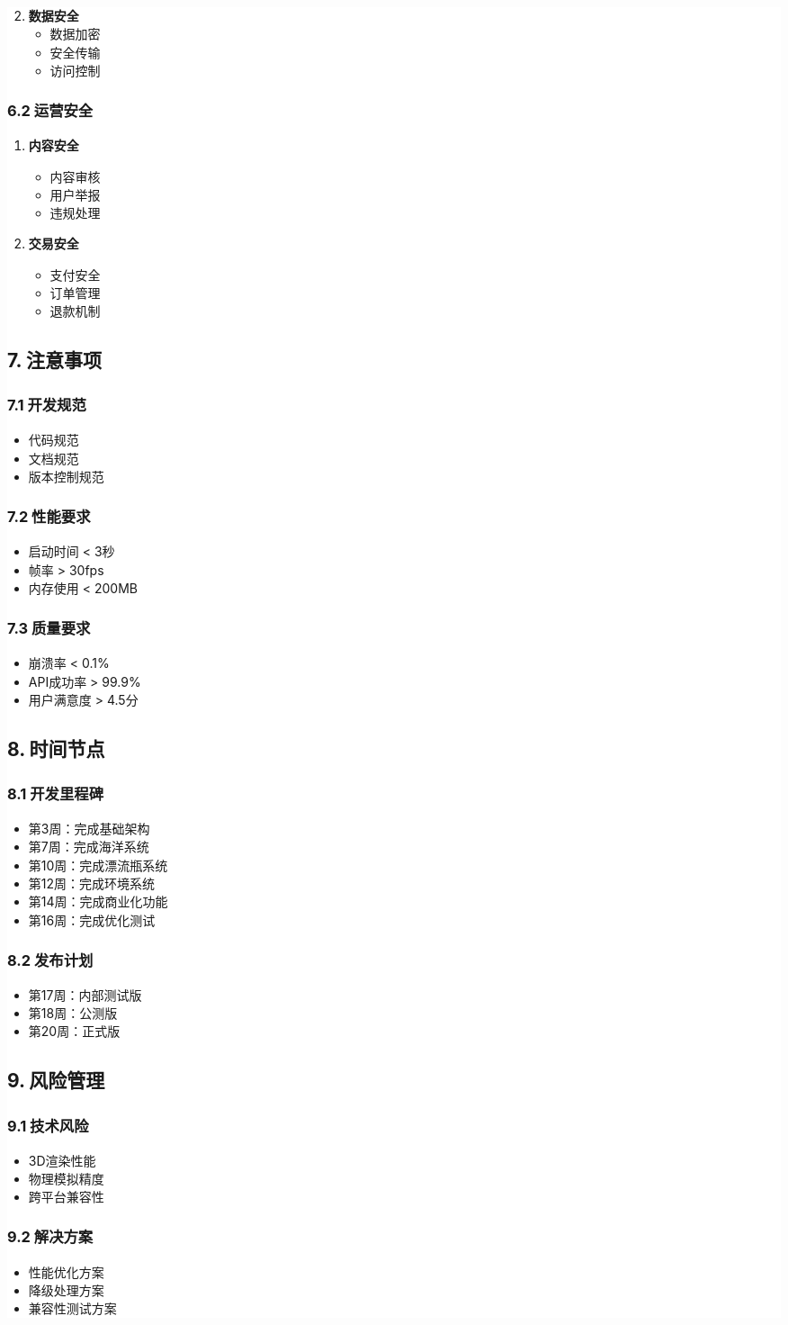 2. **数据安全**
   - 数据加密
   - 安全传输
   - 访问控制

### 6.2 运营安全
1. **内容安全**
   - 内容审核
   - 用户举报
   - 违规处理

2. **交易安全**
   - 支付安全
   - 订单管理
   - 退款机制

## 7. 注意事项

### 7.1 开发规范
- 代码规范
- 文档规范
- 版本控制规范

### 7.2 性能要求
- 启动时间 < 3秒
- 帧率 > 30fps
- 内存使用 < 200MB

### 7.3 质量要求
- 崩溃率 < 0.1%
- API成功率 > 99.9%
- 用户满意度 > 4.5分

## 8. 时间节点

### 8.1 开发里程碑
- 第3周：完成基础架构
- 第7周：完成海洋系统
- 第10周：完成漂流瓶系统
- 第12周：完成环境系统
- 第14周：完成商业化功能
- 第16周：完成优化测试

### 8.2 发布计划
- 第17周：内部测试版
- 第18周：公测版
- 第20周：正式版

## 9. 风险管理

### 9.1 技术风险
- 3D渲染性能
- 物理模拟精度
- 跨平台兼容性

### 9.2 解决方案
- 性能优化方案
- 降级处理方案
- 兼容性测试方案 